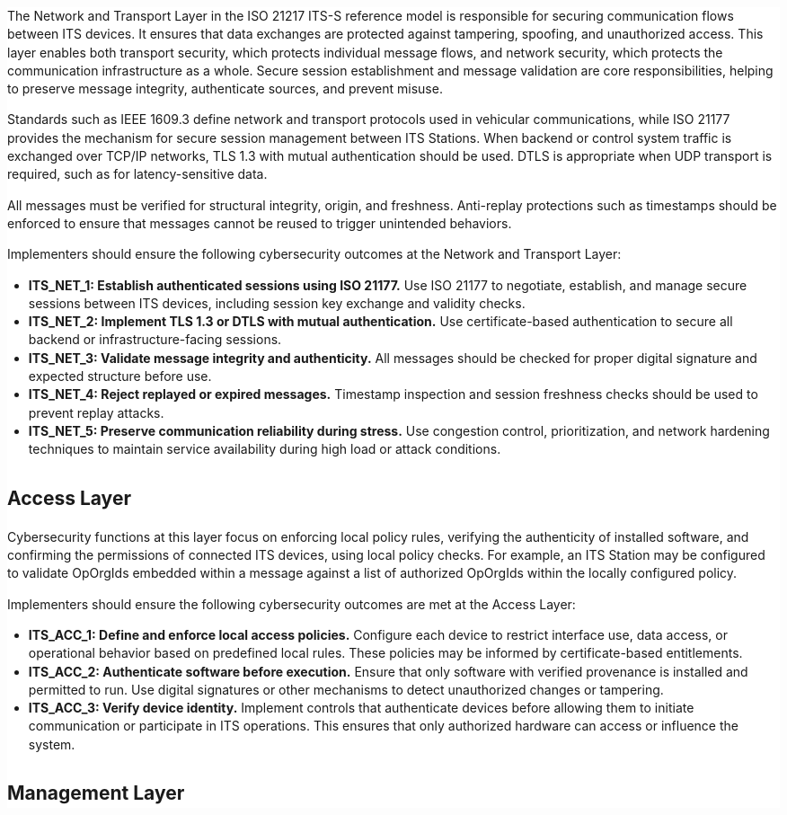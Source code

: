 The Network and Transport Layer in the ISO 21217 ITS-S reference model is responsible for securing communication flows between ITS devices. It ensures that data exchanges are protected against tampering, spoofing, and unauthorized access. This layer enables both transport security, which protects individual message flows, and network security, which protects the communication infrastructure as a whole. Secure session establishment and message validation are core responsibilities, helping to preserve message integrity, authenticate sources, and prevent misuse. 

Standards such as IEEE 1609.3 define network and transport protocols used in vehicular communications, while ISO 21177 provides the mechanism for secure session management between ITS Stations. When backend or control system traffic is exchanged over TCP/IP networks, TLS 1.3 with mutual authentication should be used. DTLS is appropriate when UDP transport is required, such as for latency-sensitive data.

All messages must be verified for structural integrity, origin, and freshness. Anti-replay protections such as timestamps should be enforced to ensure that messages cannot be reused to trigger unintended behaviors.

Implementers should ensure the following cybersecurity outcomes at the Network and Transport Layer:

- **ITS_NET_1: Establish authenticated sessions using ISO 21177.** Use ISO 21177 to negotiate, establish, and manage secure sessions between ITS devices, including session key exchange and validity checks.
- **ITS_NET_2: Implement TLS 1.3 or DTLS with mutual authentication.** Use certificate-based authentication to secure all backend or infrastructure-facing sessions.
- **ITS_NET_3: Validate message integrity and authenticity.** All messages should be checked for proper digital signature and expected structure before use.
- **ITS_NET_4: Reject replayed or expired messages.** Timestamp inspection and session freshness checks should be used to prevent replay attacks.
- **ITS_NET_5: Preserve communication reliability during stress.** Use congestion control, prioritization, and network hardening techniques to maintain service availability during high load or attack conditions.

## Access Layer

Cybersecurity functions at this layer focus on enforcing local policy rules, verifying the authenticity of installed software, and confirming the permissions of connected ITS devices, using local policy checks. For example, an ITS Station may be configured to validate OpOrgIds embedded within a message against a list of authorized OpOrgIds within the locally configured policy. 

Implementers should ensure the following cybersecurity outcomes are met at the Access Layer:

- **ITS_ACC_1: Define and enforce local access policies.** Configure each device to restrict interface use, data access, or operational behavior based on predefined local rules. These policies may be informed by certificate-based entitlements.
- **ITS_ACC_2: Authenticate software before execution.** Ensure that only software with verified provenance is installed and permitted to run. Use digital signatures or other mechanisms to detect unauthorized changes or tampering.
- **ITS_ACC_3: Verify device identity.** Implement controls that authenticate devices before allowing them to initiate communication or participate in ITS operations. This ensures that only authorized hardware can access or influence the system.

## Management Layer
